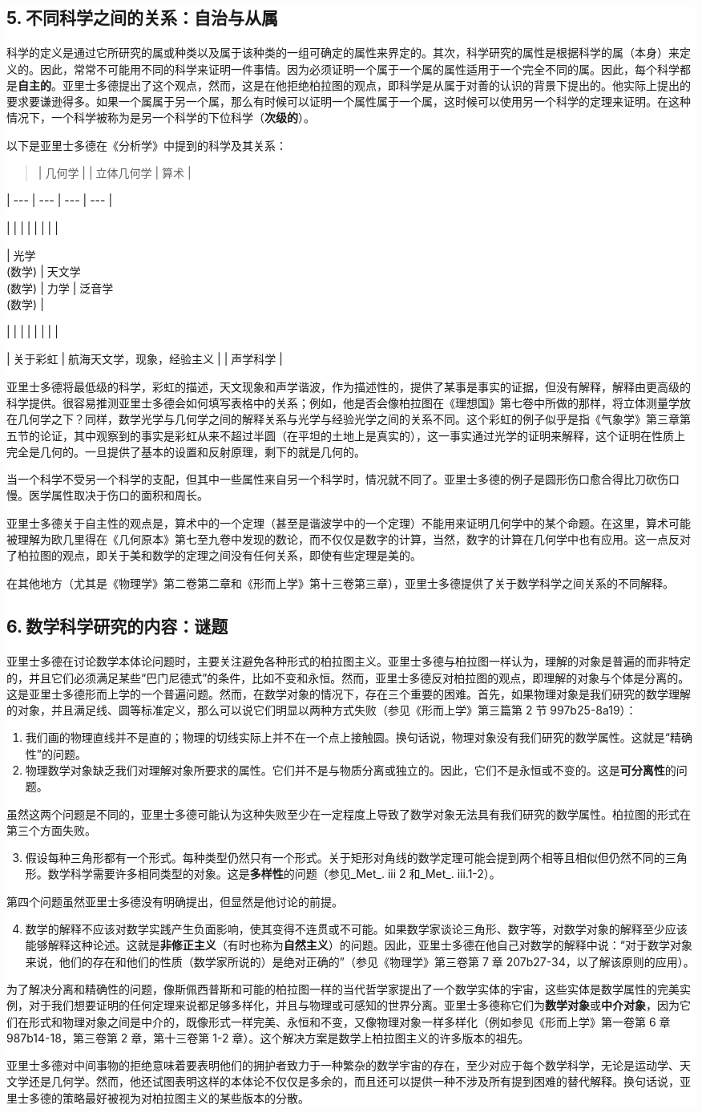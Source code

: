 ## 5. 不同科学之间的关系：自治与从属

科学的定义是通过它所研究的属或种类以及属于该种类的一组可确定的属性来界定的。其次，科学研究的属性是根据科学的属（本身）来定义的。因此，常常不可能用不同的科学来证明一件事情。因为必须证明一个属于一个属的属性适用于一个完全不同的属。因此，每个科学都是**自主的**。亚里士多德提出了这个观点，然而，这是在他拒绝柏拉图的观点，即科学是从属于对善的认识的背景下提出的。他实际上提出的要求要谦逊得多。如果一个属属于另一个属，那么有时候可以证明一个属性属于一个属，这时候可以使用另一个科学的定理来证明。在这种情况下，一个科学被称为是另一个科学的下位科学（**次级的**）。

以下是亚里士多德在《分析学》中提到的科学及其关系：

> \| 几何学 | | 立体几何学 | 算术 |

\| --- | --- | --- | --- |

\| | | | | | | |

\| 光学\
(数学) | 天文学\
(数学) | 力学 | 泛音学\
(数学) |

\| | | | | | | |

\| 关于彩虹 | 航海天文学，现象，经验主义 | | 声学科学 |

亚里士多德将最低级的科学，彩虹的描述，天文现象和声学谐波，作为描述性的，提供了某事是事实的证据，但没有解释，解释由更高级的科学提供。很容易推测亚里士多德会如何填写表格中的关系；例如，他是否会像柏拉图在《理想国》第七卷中所做的那样，将立体测量学放在几何学之下？同样，数学光学与几何学之间的解释关系与光学与经验光学之间的关系不同。这个彩虹的例子似乎是指《气象学》第三章第五节的论证，其中观察到的事实是彩虹从来不超过半圆（在平坦的土地上是真实的），这一事实通过光学的证明来解释，这个证明在性质上完全是几何的。一旦提供了基本的设置和反射原理，剩下的就是几何的。

当一个科学不受另一个科学的支配，但其中一些属性来自另一个科学时，情况就不同了。亚里士多德的例子是圆形伤口愈合得比刀砍伤口慢。医学属性取决于伤口的面积和周长。

亚里士多德关于自主性的观点是，算术中的一个定理（甚至是谐波学中的一个定理）不能用来证明几何学中的某个命题。在这里，算术可能被理解为欧几里得在《几何原本》第七至九卷中发现的数论，而不仅仅是数字的计算，当然，数字的计算在几何学中也有应用。这一点反对了柏拉图的观点，即关于美和数学的定理之间没有任何关系，即使有些定理是美的。

在其他地方（尤其是《物理学》第二卷第二章和《形而上学》第十三卷第三章），亚里士多德提供了关于数学科学之间关系的不同解释。

## 6. 数学科学研究的内容：谜题

亚里士多德在讨论数学本体论问题时，主要关注避免各种形式的柏拉图主义。亚里士多德与柏拉图一样认为，理解的对象是普遍的而非特定的，并且它们必须满足某些“巴门尼德式”的条件，比如不变和永恒。然而，亚里士多德反对柏拉图的观点，即理解的对象与个体是分离的。这是亚里士多德形而上学的一个普遍问题。然而，在数学对象的情况下，存在三个重要的困难。首先，如果物理对象是我们研究的数学理解的对象，并且满足线、圆等标准定义，那么可以说它们明显以两种方式失败（参见《形而上学》第三篇第 2 节 997b25-8a19）：

1. 我们画的物理直线并不是直的；物理的切线实际上并不在一个点上接触圆。换句话说，物理对象没有我们研究的数学属性。这就是“精确性”的问题。
2. 物理数学对象缺乏我们对理解对象所要求的属性。它们并不是与物质分离或独立的。因此，它们不是永恒或不变的。这是**可分离性**的问题。

虽然这两个问题是不同的，亚里士多德可能认为这种失败至少在一定程度上导致了数学对象无法具有我们研究的数学属性。柏拉图的形式在第三个方面失败。

3. 假设每种三角形都有一个形式。每种类型仍然只有一个形式。关于矩形对角线的数学定理可能会提到两个相等且相似但仍然不同的三角形。数学科学需要许多相同类型的对象。这是**多样性**的问题（参见_Met_. iii 2 和_Met_. iii.1-2）。

第四个问题虽然亚里士多德没有明确提出，但显然是他讨论的前提。

4. 数学的解释不应该对数学实践产生负面影响，使其变得不连贯或不可能。如果数学家谈论三角形、数字等，对数学对象的解释至少应该能够解释这种论述。这就是**非修正主义**（有时也称为**自然主义**）的问题。因此，亚里士多德在他自己对数学的解释中说：“对于数学对象来说，他们的存在和他们的性质（数学家所说的）是绝对正确的”（参见《物理学》第三卷第 7 章 207b27-34，以了解该原则的应用）。

为了解决分离和精确性的问题，像斯佩西普斯和可能的柏拉图一样的当代哲学家提出了一个数学实体的宇宙，这些实体是数学属性的完美实例，对于我们想要证明的任何定理来说都足够多样化，并且与物理或可感知的世界分离。亚里士多德称它们为**数学对象**或**中介对象**，因为它们在形式和物理对象之间是中介的，既像形式一样完美、永恒和不变，又像物理对象一样多样化（例如参见《形而上学》第一卷第 6 章 987b14-18，第三卷第 2 章，第十三卷第 1-2 章）。这个解决方案是数学上柏拉图主义的许多版本的祖先。

亚里士多德对中间事物的拒绝意味着要表明他们的拥护者致力于一种繁杂的数学宇宙的存在，至少对应于每个数学科学，无论是运动学、天文学还是几何学。然而，他还试图表明这样的本体论不仅仅是多余的，而且还可以提供一种不涉及所有提到困难的替代解释。换句话说，亚里士多德的策略最好被视为对柏拉图主义的某些版本的分散。
